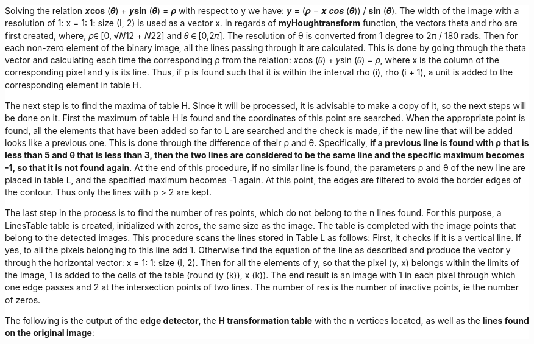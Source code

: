 Solving the relation 𝒙𝐜𝐨𝐬 (𝜽) + 𝒚𝐬𝐢𝐧 (𝜽) = 𝝆 with respect to y we have: 𝒚 = (𝝆 − 𝒙 𝒄𝒐𝒔 (𝜽)) / 𝐬𝐢𝐧 (𝜽). The width of the image with a resolution of 1: x = 1: 1: size (I, 2) is used as a vector x.
In regards of **myHoughtransform** function, the vectors theta and rho are first created, where, 𝜌∈ [0, √𝛮12 + 𝛮22] and 𝜃 ∈ [0,2𝜋]. The resolution of θ is converted from 1 degree to 2π / 180 rads. Then for each non-zero element of the binary image, all the lines passing through it are calculated. This is done by going through the theta vector and calculating each time the corresponding ρ from the relation: 𝑥cos (𝜃) + 𝑦sin (𝜃) = 𝜌, where x is the column of the corresponding pixel and y is its line. Thus, if p is found such that it is within the interval rho (i), rho (i + 1), a unit is added to the corresponding element in table H.

The next step is to find the maxima of table H. Since it will be processed, it is advisable to make a copy of it, so the next steps will be done on it. First the maximum of table H is found and the coordinates of this point are searched. When the appropriate point is found, all the elements that have been added so far to L are searched and the check is made, if the new line that will be added looks like a previous one. This is done through the difference of their ρ and θ. Specifically, **if a previous line is found with ρ that is less than 5 and θ that is less than 3, then the two lines are considered to be the same line and the specific maximum becomes -1, so that it is not found again**. At the end of this procedure, if no similar line is found, the parameters ρ and θ of the new line are placed in table L, and the specified maximum becomes -1 again. At this point, the edges are filtered to avoid the border edges of the contour. Thus only the lines with ρ > 2 are kept.

The last step in the process is to find the number of res points, which do not belong to the n lines found. For this purpose, a LinesTable table is created, initialized with zeros, the same size as the image. The table is completed with the image points that belong to the detected images. This procedure scans the lines stored in Table L as follows: First, it checks if it is a vertical line. If yes, to all the pixels belonging to this line add 1. Otherwise find the equation of the line as described and produce the vector y through the horizontal vector: x = 1: 1: size (I, 2). Then for all the elements of y, so that the pixel (y, x) belongs within the limits of the image, 1 is added to the cells of the table (round (y (k)), x (k)). The end result is an image with 1 in each pixel through which one edge passes and 2 at the intersection points of two lines. The number of res is the number of inactive points, ie the number of zeros.

The following is the output of the **edge detector**, the **H transformation table** with the n vertices located, as well as the **lines found on the original image**:



<p align="center">